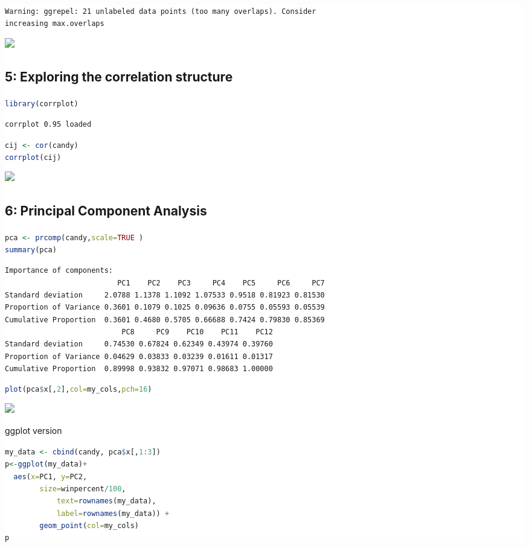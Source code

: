     Warning: ggrepel: 21 unlabeled data points (too many overlaps). Consider
    increasing max.overlaps

![](class09candyminiproject_files/figure-commonmark/unnamed-chunk-23-1.png)

## 5: Exploring the correlation structure

``` r
library(corrplot)
```

    corrplot 0.95 loaded

``` r
cij <- cor(candy)
corrplot(cij)
```

![](class09candyminiproject_files/figure-commonmark/unnamed-chunk-24-1.png)

## 6: Principal Component Analysis

``` r
pca <- prcomp(candy,scale=TRUE )
summary(pca)
```

    Importance of components:
                              PC1    PC2    PC3     PC4    PC5     PC6     PC7
    Standard deviation     2.0788 1.1378 1.1092 1.07533 0.9518 0.81923 0.81530
    Proportion of Variance 0.3601 0.1079 0.1025 0.09636 0.0755 0.05593 0.05539
    Cumulative Proportion  0.3601 0.4680 0.5705 0.66688 0.7424 0.79830 0.85369
                               PC8     PC9    PC10    PC11    PC12
    Standard deviation     0.74530 0.67824 0.62349 0.43974 0.39760
    Proportion of Variance 0.04629 0.03833 0.03239 0.01611 0.01317
    Cumulative Proportion  0.89998 0.93832 0.97071 0.98683 1.00000

``` r
plot(pca$x[,2],col=my_cols,pch=16)
```

![](class09candyminiproject_files/figure-commonmark/unnamed-chunk-26-1.png)

ggplot version

``` r
my_data <- cbind(candy, pca$x[,1:3])
p<-ggplot(my_data)+
  aes(x=PC1, y=PC2,
        size=winpercent/100,  
            text=rownames(my_data),
            label=rownames(my_data)) +
        geom_point(col=my_cols)
p
```
